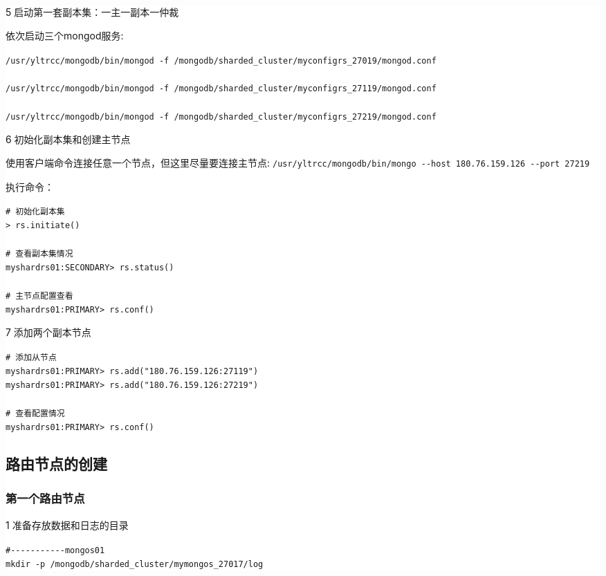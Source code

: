 5 启动第一套副本集：一主一副本一仲裁

依次启动三个mongod服务:

```
/usr/yltrcc/mongodb/bin/mongod -f /mongodb/sharded_cluster/myconfigrs_27019/mongod.conf

/usr/yltrcc/mongodb/bin/mongod -f /mongodb/sharded_cluster/myconfigrs_27119/mongod.conf

/usr/yltrcc/mongodb/bin/mongod -f /mongodb/sharded_cluster/myconfigrs_27219/mongod.conf

```



6 初始化副本集和创建主节点

使用客户端命令连接任意一个节点，但这里尽量要连接主节点: `/usr/yltrcc/mongodb/bin/mongo --host 180.76.159.126 --port 27219`

执行命令：

```
# 初始化副本集
> rs.initiate()

# 查看副本集情况
myshardrs01:SECONDARY> rs.status()

# 主节点配置查看
myshardrs01:PRIMARY> rs.conf()

```



7 添加两个副本节点

```
# 添加从节点
myshardrs01:PRIMARY> rs.add("180.76.159.126:27119")
myshardrs01:PRIMARY> rs.add("180.76.159.126:27219")

# 查看配置情况
myshardrs01:PRIMARY> rs.conf()

```



## 路由节点的创建

### 第一个路由节点

1 准备存放数据和日志的目录

```
#-----------mongos01
mkdir -p /mongodb/sharded_cluster/mymongos_27017/log
```
